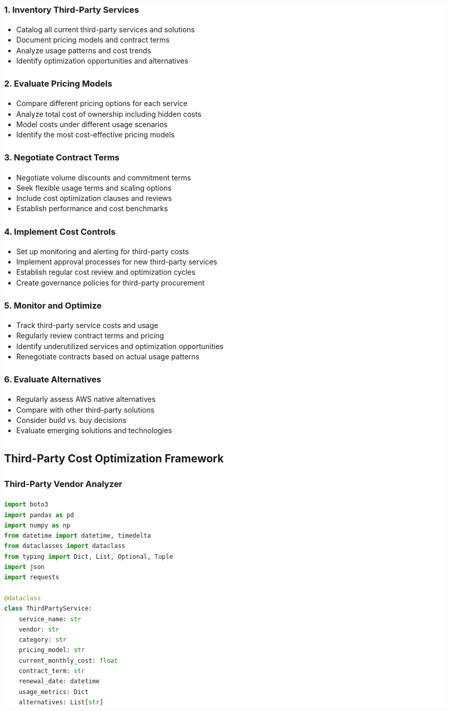 ### 1. Inventory Third-Party Services
- Catalog all current third-party services and solutions
- Document pricing models and contract terms
- Analyze usage patterns and cost trends
- Identify optimization opportunities and alternatives

### 2. Evaluate Pricing Models
- Compare different pricing options for each service
- Analyze total cost of ownership including hidden costs
- Model costs under different usage scenarios
- Identify the most cost-effective pricing models

### 3. Negotiate Contract Terms
- Negotiate volume discounts and commitment terms
- Seek flexible usage terms and scaling options
- Include cost optimization clauses and reviews
- Establish performance and cost benchmarks

### 4. Implement Cost Controls
- Set up monitoring and alerting for third-party costs
- Implement approval processes for new third-party services
- Establish regular cost review and optimization cycles
- Create governance policies for third-party procurement

### 5. Monitor and Optimize
- Track third-party service costs and usage
- Regularly review contract terms and pricing
- Identify underutilized services and optimization opportunities
- Renegotiate contracts based on actual usage patterns

### 6. Evaluate Alternatives
- Regularly assess AWS native alternatives
- Compare with other third-party solutions
- Consider build vs. buy decisions
- Evaluate emerging solutions and technologies
## Third-Party Cost Optimization Framework

### Third-Party Vendor Analyzer
```python
import boto3
import pandas as pd
import numpy as np
from datetime import datetime, timedelta
from dataclasses import dataclass
from typing import Dict, List, Optional, Tuple
import json
import requests

@dataclass
class ThirdPartyService:
    service_name: str
    vendor: str
    category: str
    pricing_model: str
    current_monthly_cost: float
    contract_term: str
    renewal_date: datetime
    usage_metrics: Dict
    alternatives: List[str]

```